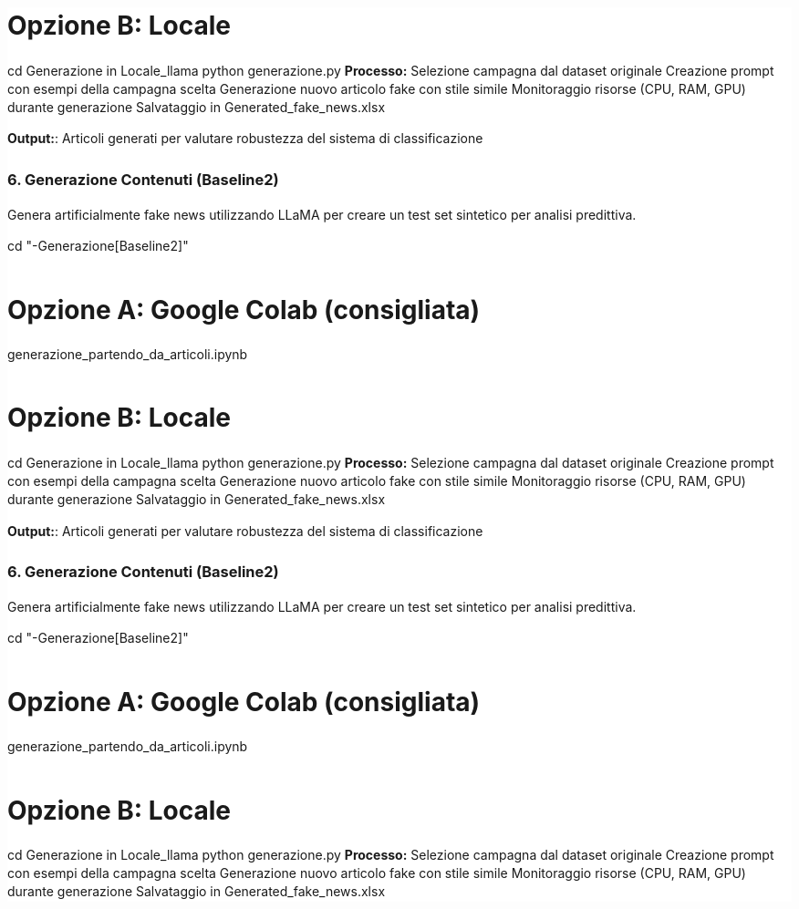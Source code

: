 # Opzione B: Locale
cd Generazione in Locale_llama
python generazione.py
**Processo:**
Selezione campagna dal dataset originale
Creazione prompt con esempi della campagna scelta
Generazione nuovo articolo fake con stile simile
Monitoraggio risorse (CPU, RAM, GPU) durante generazione
Salvataggio in Generated_fake_news.xlsx

**Output:**: Articoli generati per valutare robustezza del sistema di classificazione
 ### 6. Generazione Contenuti (Baseline2)
Genera artificialmente fake news utilizzando LLaMA per creare un test set sintetico per analisi predittiva.

cd "-Generazione[Baseline2]"
# Opzione A: Google Colab (consigliata)
 generazione_partendo_da_articoli.ipynb

# Opzione B: Locale
cd Generazione in Locale_llama
python generazione.py
**Processo:**
Selezione campagna dal dataset originale
Creazione prompt con esempi della campagna scelta
Generazione nuovo articolo fake con stile simile
Monitoraggio risorse (CPU, RAM, GPU) durante generazione
Salvataggio in Generated_fake_news.xlsx

**Output:**: Articoli generati per valutare robustezza del sistema di classificazione
 ### 6. Generazione Contenuti (Baseline2)
Genera artificialmente fake news utilizzando LLaMA per creare un test set sintetico per analisi predittiva.

cd "-Generazione[Baseline2]"
# Opzione A: Google Colab (consigliata)
 generazione_partendo_da_articoli.ipynb

# Opzione B: Locale
cd Generazione in Locale_llama
python generazione.py
**Processo:**
Selezione campagna dal dataset originale
Creazione prompt con esempi della campagna scelta
Generazione nuovo articolo fake con stile simile
Monitoraggio risorse (CPU, RAM, GPU) durante generazione
Salvataggio in Generated_fake_news.xlsx
